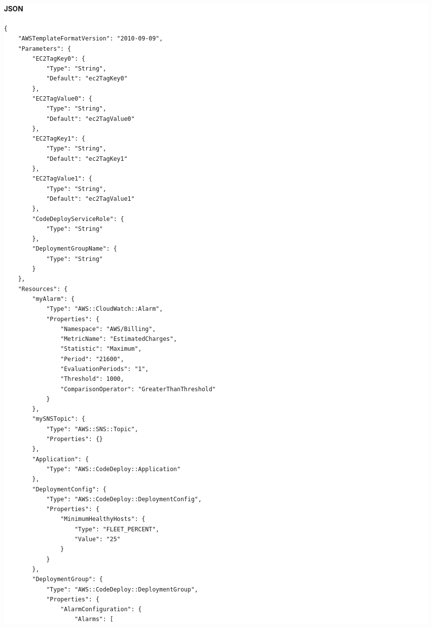 #### JSON<a name="aws-resource-codedeploy-deploymentgroup--examples--Alarm_and_Trigger--json"></a>

```
{
    "AWSTemplateFormatVersion": "2010-09-09",
    "Parameters": {
        "EC2TagKey0": {
            "Type": "String",
            "Default": "ec2TagKey0"
        },
        "EC2TagValue0": {
            "Type": "String",
            "Default": "ec2TagValue0"
        },
        "EC2TagKey1": {
            "Type": "String",
            "Default": "ec2TagKey1"
        },
        "EC2TagValue1": {
            "Type": "String",
            "Default": "ec2TagValue1"
        },
        "CodeDeployServiceRole": {
            "Type": "String"
        },
        "DeploymentGroupName": {
            "Type": "String"
        }
    },
    "Resources": {
        "myAlarm": {
            "Type": "AWS::CloudWatch::Alarm",
            "Properties": {
                "Namespace": "AWS/Billing",
                "MetricName": "EstimatedCharges",
                "Statistic": "Maximum",
                "Period": "21600",
                "EvaluationPeriods": "1",
                "Threshold": 1000,
                "ComparisonOperator": "GreaterThanThreshold"
            }
        },
        "mySNSTopic": {
            "Type": "AWS::SNS::Topic",
            "Properties": {}
        },
        "Application": {
            "Type": "AWS::CodeDeploy::Application"
        },
        "DeploymentConfig": {
            "Type": "AWS::CodeDeploy::DeploymentConfig",
            "Properties": {
                "MinimumHealthyHosts": {
                    "Type": "FLEET_PERCENT",
                    "Value": "25"
                }
            }
        },
        "DeploymentGroup": {
            "Type": "AWS::CodeDeploy::DeploymentGroup",
            "Properties": {
                "AlarmConfiguration": {
                    "Alarms": [
```